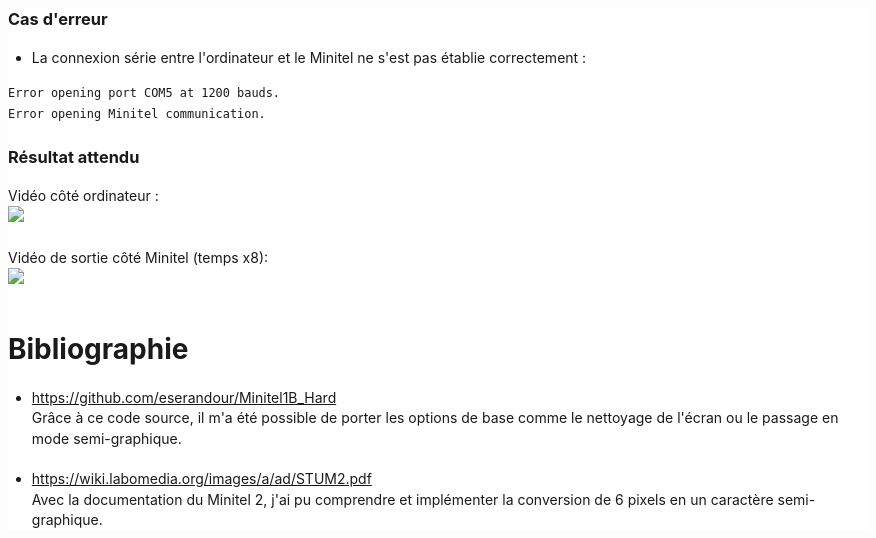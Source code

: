 ### Cas d'erreur
- La connexion série entre l'ordinateur et le Minitel ne s'est pas établie correctement :  
``` 
Error opening port COM5 at 1200 bauds.
Error opening Minitel communication.
```

### Résultat attendu
Vidéo côté ordinateur :  
<img src="assets\rubiks_cube.gif"  width="200">  
<br />
Vidéo de sortie côté Minitel (temps x8):  
<img src="results\rubiks_cube_sg.gif"  width="200"> 


# Bibliographie
- https://github.com/eserandour/Minitel1B_Hard  
Grâce à ce code source, il m'a été possible de porter les options de base comme le nettoyage de l'écran ou le passage en mode semi-graphique.
<br /> <br />
- https://wiki.labomedia.org/images/a/ad/STUM2.pdf  
Avec la documentation du Minitel 2, j'ai pu comprendre et implémenter la conversion de 6 pixels en un caractère semi-graphique.